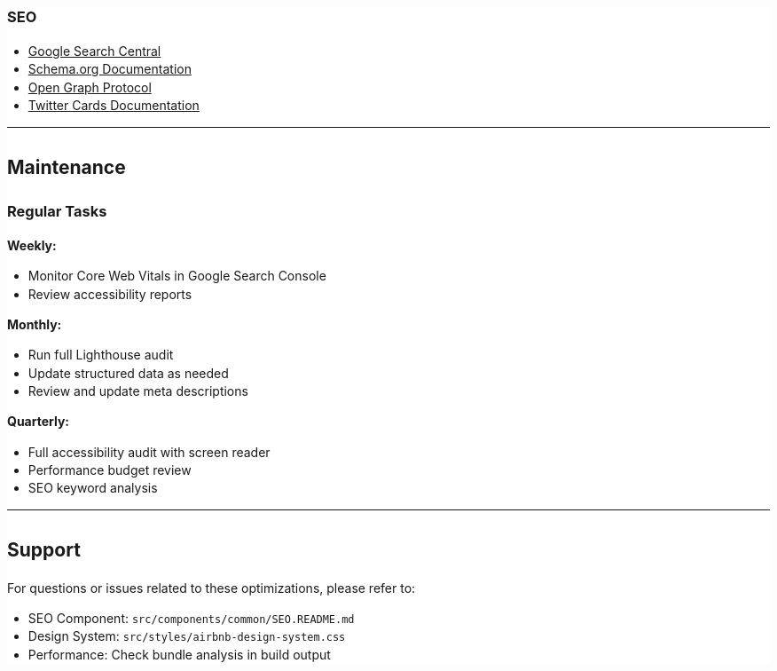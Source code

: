 ### SEO
- [Google Search Central](https://developers.google.com/search)
- [Schema.org Documentation](https://schema.org/)
- [Open Graph Protocol](https://ogp.me/)
- [Twitter Cards Documentation](https://developer.twitter.com/en/docs/twitter-for-websites/cards)

---

## Maintenance

### Regular Tasks

**Weekly:**
- Monitor Core Web Vitals in Google Search Console
- Review accessibility reports

**Monthly:**
- Run full Lighthouse audit
- Update structured data as needed
- Review and update meta descriptions

**Quarterly:**
- Full accessibility audit with screen reader
- Performance budget review
- SEO keyword analysis

---

## Support

For questions or issues related to these optimizations, please refer to:
- SEO Component: `src/components/common/SEO.README.md`
- Design System: `src/styles/airbnb-design-system.css`
- Performance: Check bundle analysis in build output
